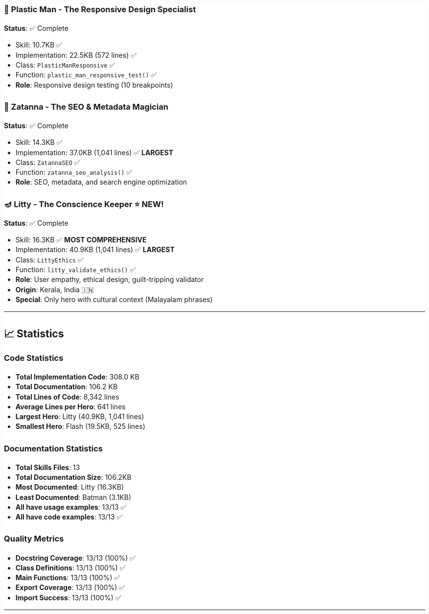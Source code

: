 ### 🤸 Plastic Man - The Responsive Design Specialist
**Status**: ✅ Complete
- Skill: 10.7KB ✅
- Implementation: 22.5KB (572 lines) ✅
- Class: `PlasticManResponsive` ✅
- Function: `plastic_man_responsive_test()` ✅
- **Role**: Responsive design testing (10 breakpoints)

### 🎩 Zatanna - The SEO & Metadata Magician
**Status**: ✅ Complete
- Skill: 14.3KB ✅
- Implementation: 37.0KB (1,041 lines) ✅ **LARGEST**
- Class: `ZatannaSEO` ✅
- Function: `zatanna_seo_analysis()` ✅
- **Role**: SEO, metadata, and search engine optimization

### 🪔 Litty - The Conscience Keeper ⭐ NEW!
**Status**: ✅ Complete
- Skill: 16.3KB ✅ **MOST COMPREHENSIVE**
- Implementation: 40.9KB (1,041 lines) ✅ **LARGEST**
- Class: `LittyEthics` ✅
- Function: `litty_validate_ethics()` ✅
- **Role**: User empathy, ethical design, guilt-tripping validator
- **Origin**: Kerala, India 🇮🇳
- **Special**: Only hero with cultural context (Malayalam phrases)

---

## 📈 Statistics

### Code Statistics
- **Total Implementation Code**: 308.0 KB
- **Total Documentation**: 106.2 KB
- **Total Lines of Code**: 8,342 lines
- **Average Lines per Hero**: 641 lines
- **Largest Hero**: Litty (40.9KB, 1,041 lines)
- **Smallest Hero**: Flash (19.5KB, 525 lines)

### Documentation Statistics
- **Total Skills Files**: 13
- **Total Documentation Size**: 106.2KB
- **Most Documented**: Litty (16.3KB)
- **Least Documented**: Batman (3.1KB)
- **All have usage examples**: 13/13 ✅
- **All have code examples**: 13/13 ✅

### Quality Metrics
- **Docstring Coverage**: 13/13 (100%) ✅
- **Class Definitions**: 13/13 (100%) ✅
- **Main Functions**: 13/13 (100%) ✅
- **Export Coverage**: 13/13 (100%) ✅
- **Import Success**: 13/13 (100%) ✅

---